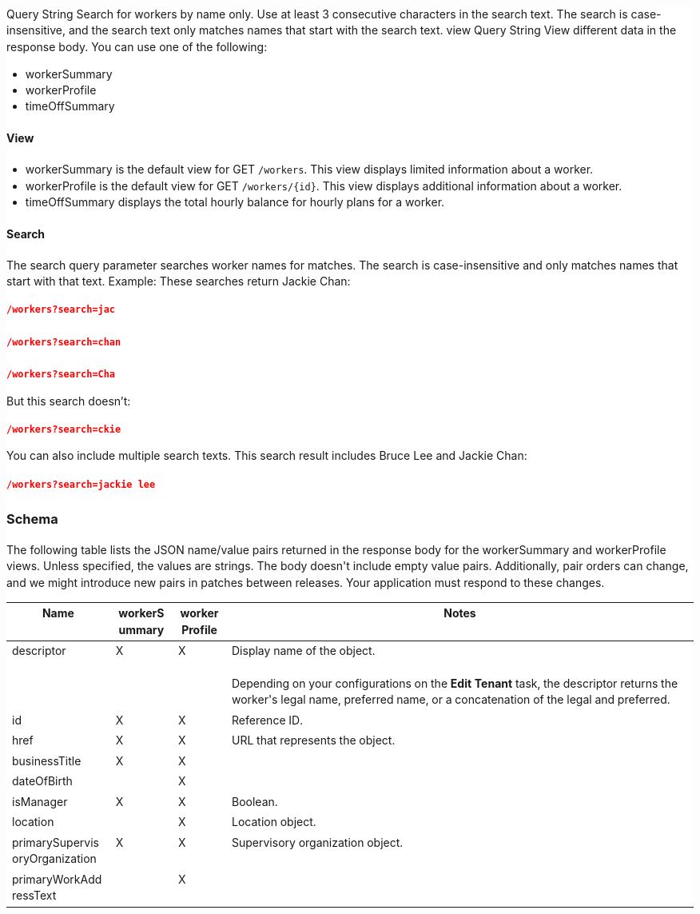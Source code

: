 <td>Query</td>
<td>String</td>
<td>Search for workers by name only. Use at least 3 consecutive characters in the search text. The search is case-insensitive, and the search text only matches names that start with the search text.</td>
</tr>
<tr>
<td>view</td>
<td>Query</td>
<td>String</td>
<td>View different data in the response body. You can use one of the following:<ul><li>workerSummary </li><li>workerProfile </li><li>timeOffSummary</li></ul></td>
</tr>
</tbody>
</table>

#### View
* workerSummary is the default view for <span class="label label-info">GET</span> ```/workers```. This view displays limited information about a worker.
* workerProfile is the default view for <span class="label label-info">GET</span> ```/workers/{id}```. This view displays additional information about a worker.
* timeOffSummary displays the total hourly balance for hourly plans for a worker.

#### Search
The search query parameter searches worker names for matches. The search is case-insensitive and only matches names that start with that text. Example: These searches return Jackie Chan:
```json
/workers?search=jac

/workers?search=chan

/workers?search=Cha
```
But this search doesn’t:
```json
/workers?search=ckie
```
You can also include multiple search texts. This search result includes Bruce Lee and Jackie Chan:
```json
/workers?search=jackie lee
```

### Schema
The following table lists the JSON name/value pairs returned in the response body for the workerSummary and workerProfile views. Unless specified, the values are strings. The body doesn't include empty value pairs. Additionally, pair orders can change, and we might introduce new pairs in patches between releases. Your application must respond to these changes.

| Name | workerSummary | workerProfile | Notes |
|-------|--------|---------|---------|
| descriptor | X | X | 	Display name of the object.<br/><br/>Depending on your configurations on the **Edit Tenant** task, the descriptor returns the worker's legal name, preferred name, or a concatenation of the legal and preferred. |
| id | X | X | Reference ID. |
| href | X | X | URL that represents the object. |
| businessTitle | X | X | |
| dateOfBirth | | X | |
| isManager | X | X | Boolean. |
| location | | X | Location object. |
| primarySupervisoryOrganization | X | X | Supervisory organization object. |
| primaryWorkAddressText | | X | |